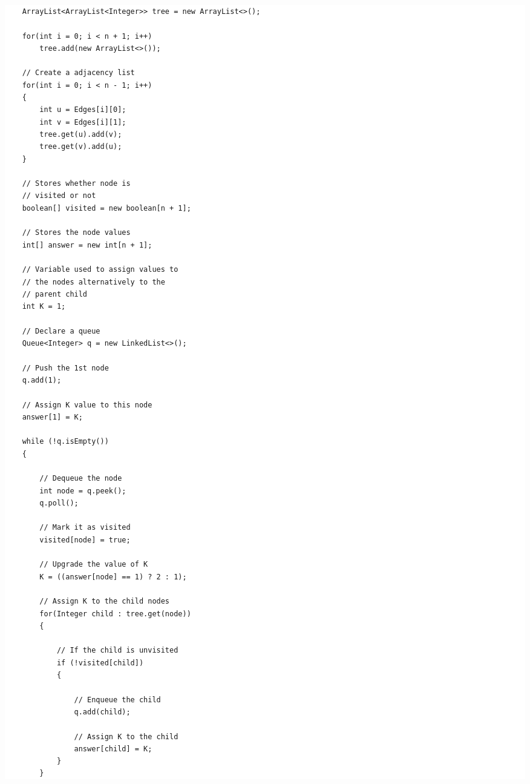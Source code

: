 ```
    ArrayList<ArrayList<Integer>> tree = new ArrayList<>();

    for(int i = 0; i < n + 1; i++)
        tree.add(new ArrayList<>());

    // Create a adjacency list
    for(int i = 0; i < n - 1; i++)
    {
        int u = Edges[i][0];
        int v = Edges[i][1];
        tree.get(u).add(v);
        tree.get(v).add(u);
    }

    // Stores whether node is
    // visited or not
    boolean[] visited = new boolean[n + 1];

    // Stores the node values
    int[] answer = new int[n + 1];

    // Variable used to assign values to
    // the nodes alternatively to the
    // parent child
    int K = 1;

    // Declare a queue
    Queue<Integer> q = new LinkedList<>();

    // Push the 1st node
    q.add(1);

    // Assign K value to this node
    answer[1] = K;

    while (!q.isEmpty())
    {

        // Dequeue the node
        int node = q.peek();
        q.poll();

        // Mark it as visited
        visited[node] = true;

        // Upgrade the value of K
        K = ((answer[node] == 1) ? 2 : 1);

        // Assign K to the child nodes
        for(Integer child : tree.get(node))
        {

            // If the child is unvisited
            if (!visited[child])
            {

                // Enqueue the child
                q.add(child);

                // Assign K to the child
                answer[child] = K;
            }
        }
```